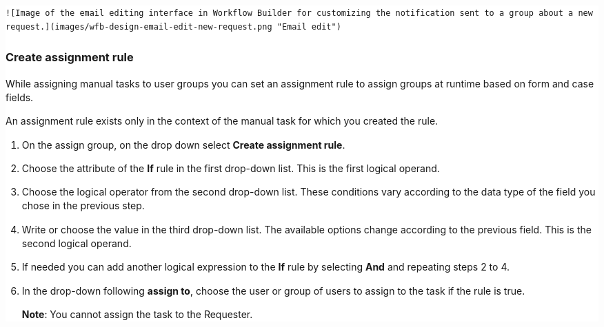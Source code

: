     ![Image of the email editing interface in Workflow Builder for customizing the notification sent to a group about a new request.](images/wfb-design-email-edit-new-request.png "Email edit")
   
### Create assignment rule

While assigning manual tasks to user groups you can set an assignment rule to assign groups at runtime based on form and case fields.

An assignment rule exists only in the context of the manual task for which you created the rule.

1. On the assign group, on the drop down select **Create assignment rule**.

1. Choose the attribute of the **If** rule in the first drop-down list. This is the first logical operand.

1. Choose the logical operator from the second drop-down list. These conditions vary according to the data type of the field you chose in the previous step.

1. Write or choose the value in the third drop-down list. The available options change according to the previous field. This is the second logical operand.

1. If needed you can add another logical expression to the **If** rule by selecting **And** and repeating steps 2 to 4.

1. In the drop-down following **assign to**, choose the user or group of users to assign to the task if the rule is true.

    **Note**: You cannot assign the task to the Requester.
